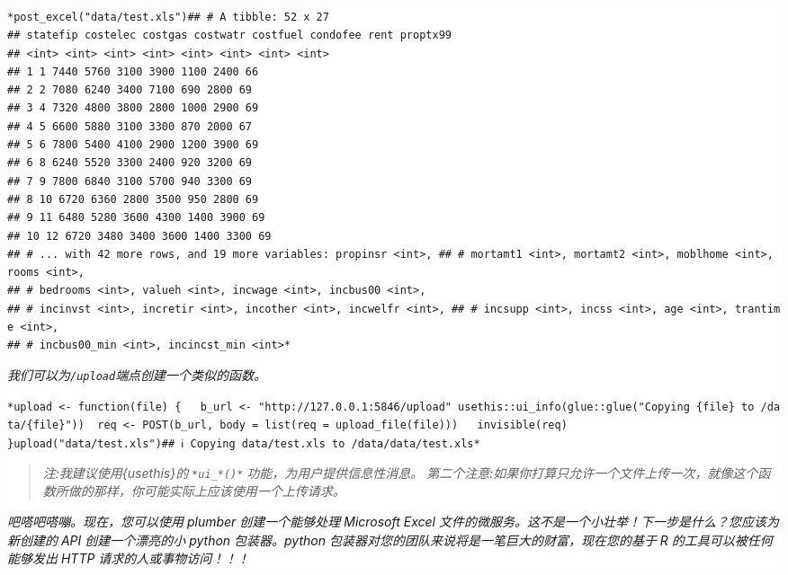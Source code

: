 ```
*post_excel("data/test.xls")## # A tibble: 52 x 27 
## statefip costelec costgas costwatr costfuel condofee rent proptx99 
## <int> <int> <int> <int> <int> <int> <int> <int> 
## 1 1 7440 5760 3100 3900 1100 2400 66 
## 2 2 7080 6240 3400 7100 690 2800 69
## 3 4 7320 4800 3800 2800 1000 2900 69 
## 4 5 6600 5880 3100 3300 870 2000 67 
## 5 6 7800 5400 4100 2900 1200 3900 69 
## 6 8 6240 5520 3300 2400 920 3200 69 
## 7 9 7800 6840 3100 5700 940 3300 69 
## 8 10 6720 6360 2800 3500 950 2800 69 
## 9 11 6480 5280 3600 4300 1400 3900 69 
## 10 12 6720 3480 3400 3600 1400 3300 69 
## # ... with 42 more rows, and 19 more variables: propinsr <int>, ## # mortamt1 <int>, mortamt2 <int>, moblhome <int>, rooms <int>, 
## # bedrooms <int>, valueh <int>, incwage <int>, incbus00 <int>, 
## # incinvst <int>, incretir <int>, incother <int>, incwelfr <int>, ## # incsupp <int>, incss <int>, age <int>, trantime <int>, 
## # incbus00_min <int>, incincst_min <int>*
```

*我们可以为`/upload`端点创建一个类似的函数。*

```
*upload <- function(file) {   b_url <- "http://127.0.0.1:5846/upload" usethis::ui_info(glue::glue("Copying {file} to /data/{file}"))  req <- POST(b_url, body = list(req = upload_file(file)))   invisible(req) 
}upload("data/test.xls")## ℹ Copying data/test.xls to /data/data/test.xls*
```

> **注:我建议使用{usethis}的* `*ui_*()*` *功能，为用户提供信息性消息。
> 第二个注意:如果你打算只允许一个文件上传一次，就像这个函数所做的那样，你可能实际上应该使用一个上传请求。**

*吧嗒吧嗒嘣。现在，您可以使用 plumber 创建一个能够处理 Microsoft Excel 文件的微服务。这不是一个小壮举！下一步是什么？您应该为新创建的 API 创建一个漂亮的小 python 包装器。python 包装器对您的团队来说将是一笔巨大的财富，现在您的基于 R 的工具可以被任何能够发出 HTTP 请求的人或事物访问！！！*